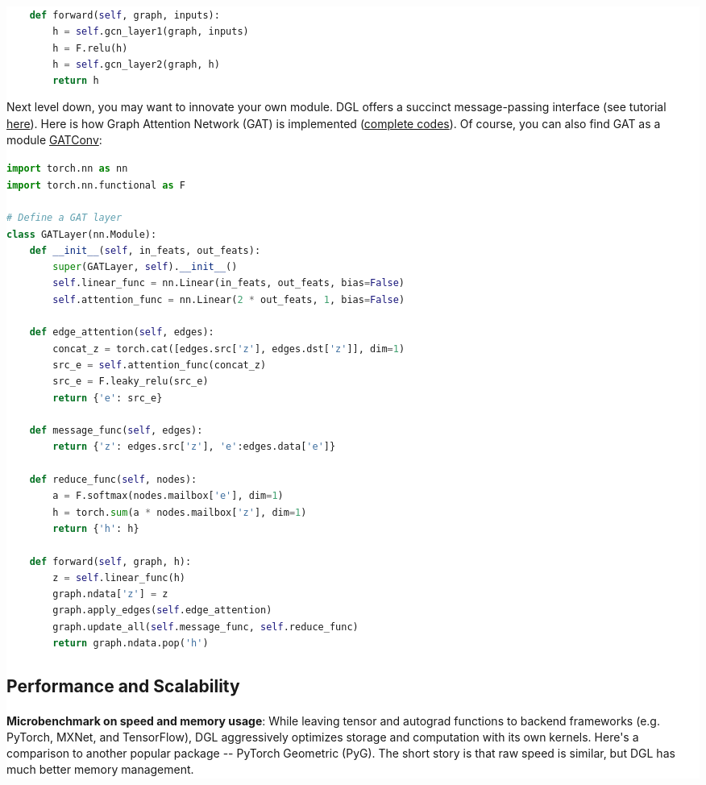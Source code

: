 ```python
    def forward(self, graph, inputs):
        h = self.gcn_layer1(graph, inputs)
        h = F.relu(h)
        h = self.gcn_layer2(graph, h)
        return h
```

Next level down, you may want to innovate your own module. DGL offers a succinct message-passing interface (see tutorial [here](https://docs.dgl.ai/tutorials/basics/3_pagerank.html)). Here is how Graph Attention Network (GAT) is implemented ([complete codes](https://docs.dgl.ai/api/python/nn.pytorch.html#gatconv)). Of course, you can also find GAT as a module [GATConv](https://docs.dgl.ai/api/python/nn.pytorch.html#gatconv):
```python
import torch.nn as nn
import torch.nn.functional as F

# Define a GAT layer
class GATLayer(nn.Module):
    def __init__(self, in_feats, out_feats):
        super(GATLayer, self).__init__()
        self.linear_func = nn.Linear(in_feats, out_feats, bias=False)
        self.attention_func = nn.Linear(2 * out_feats, 1, bias=False)
        
    def edge_attention(self, edges):
        concat_z = torch.cat([edges.src['z'], edges.dst['z']], dim=1)
        src_e = self.attention_func(concat_z)
        src_e = F.leaky_relu(src_e)
        return {'e': src_e}
    
    def message_func(self, edges):
        return {'z': edges.src['z'], 'e':edges.data['e']}
        
    def reduce_func(self, nodes):
        a = F.softmax(nodes.mailbox['e'], dim=1)
        h = torch.sum(a * nodes.mailbox['z'], dim=1)
        return {'h': h}
                               
    def forward(self, graph, h):
        z = self.linear_func(h)
        graph.ndata['z'] = z
        graph.apply_edges(self.edge_attention)
        graph.update_all(self.message_func, self.reduce_func)
        return graph.ndata.pop('h')
```
## Performance and Scalability

**Microbenchmark on speed and memory usage**: While leaving tensor and autograd functions to backend frameworks (e.g. PyTorch, MXNet, and TensorFlow), DGL aggressively optimizes storage and computation with its own kernels. Here's a comparison to another popular package -- PyTorch Geometric (PyG). The short story is that raw speed is similar, but DGL has much better memory management.

